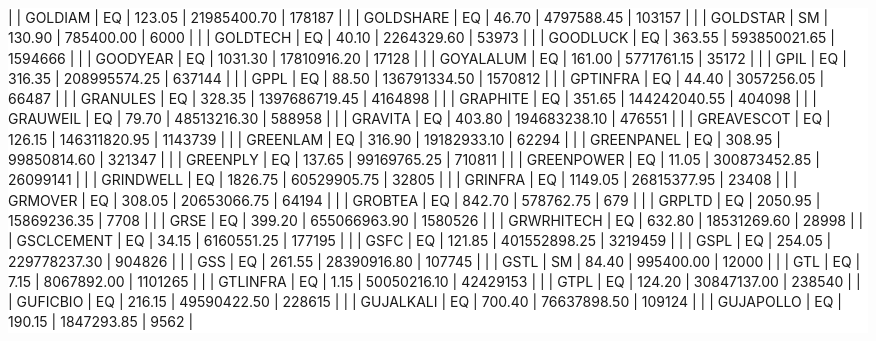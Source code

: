 |  | GOLDIAM | EQ | 123.05 | 21985400.70 | 178187 |
|  | GOLDSHARE | EQ | 46.70 | 4797588.45 | 103157 |
|  | GOLDSTAR | SM | 130.90 | 785400.00 | 6000 |
|  | GOLDTECH | EQ | 40.10 | 2264329.60 | 53973 |
|  | GOODLUCK | EQ | 363.55 | 593850021.65 | 1594666 |
|  | GOODYEAR | EQ | 1031.30 | 17810916.20 | 17128 |
|  | GOYALALUM | EQ | 161.00 | 5771761.15 | 35172 |
|  | GPIL | EQ | 316.35 | 208995574.25 | 637144 |
|  | GPPL | EQ | 88.50 | 136791334.50 | 1570812 |
|  | GPTINFRA | EQ | 44.40 | 3057256.05 | 66487 |
|  | GRANULES | EQ | 328.35 | 1397686719.45 | 4164898 |
|  | GRAPHITE | EQ | 351.65 | 144242040.55 | 404098 |
|  | GRAUWEIL | EQ | 79.70 | 48513216.30 | 588958 |
|  | GRAVITA | EQ | 403.80 | 194683238.10 | 476551 |
|  | GREAVESCOT | EQ | 126.15 | 146311820.95 | 1143739 |
|  | GREENLAM | EQ | 316.90 | 19182933.10 | 62294 |
|  | GREENPANEL | EQ | 308.95 | 99850814.60 | 321347 |
|  | GREENPLY | EQ | 137.65 | 99169765.25 | 710811 |
|  | GREENPOWER | EQ | 11.05 | 300873452.85 | 26099141 |
|  | GRINDWELL | EQ | 1826.75 | 60529905.75 | 32805 |
|  | GRINFRA | EQ | 1149.05 | 26815377.95 | 23408 |
|  | GRMOVER | EQ | 308.05 | 20653066.75 | 64194 |
|  | GROBTEA | EQ | 842.70 | 578762.75 | 679 |
|  | GRPLTD | EQ | 2050.95 | 15869236.35 | 7708 |
|  | GRSE | EQ | 399.20 | 655066963.90 | 1580526 |
|  | GRWRHITECH | EQ | 632.80 | 18531269.60 | 28998 |
|  | GSCLCEMENT | EQ | 34.15 | 6160551.25 | 177195 |
|  | GSFC | EQ | 121.85 | 401552898.25 | 3219459 |
|  | GSPL | EQ | 254.05 | 229778237.30 | 904826 |
|  | GSS | EQ | 261.55 | 28390916.80 | 107745 |
|  | GSTL | SM | 84.40 | 995400.00 | 12000 |
|  | GTL | EQ | 7.15 | 8067892.00 | 1101265 |
|  | GTLINFRA | EQ | 1.15 | 50050216.10 | 42429153 |
|  | GTPL | EQ | 124.20 | 30847137.00 | 238540 |
|  | GUFICBIO | EQ | 216.15 | 49590422.50 | 228615 |
|  | GUJALKALI | EQ | 700.40 | 76637898.50 | 109124 |
|  | GUJAPOLLO | EQ | 190.15 | 1847293.85 | 9562 |